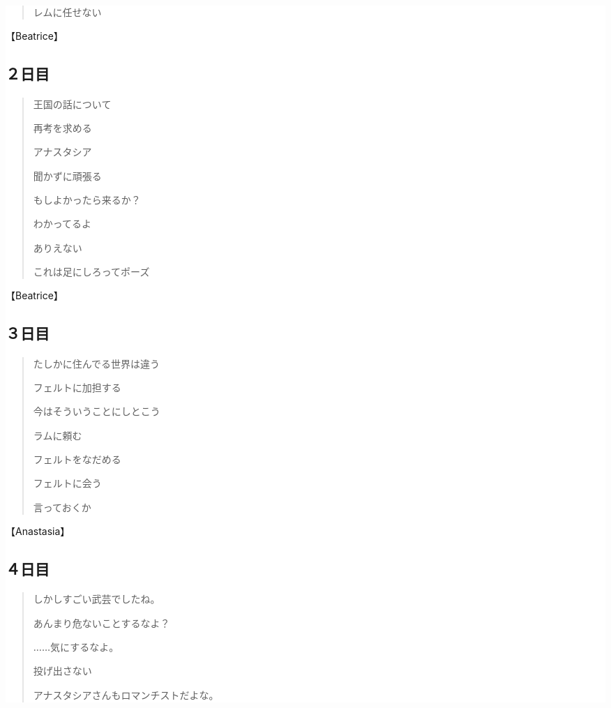 > レムに任せない

【Beatrice】

## ２日目

> 王国の話について
>
> 再考を求める
>
> アナスタシア
>
> 聞かずに頑張る
>
> もしよかったら来るか？
>
> わかってるよ
>
> ありえない
>
> これは足にしろってポーズ

【Beatrice】

## ３日目

> たしかに住んでる世界は違う
>
> フェルトに加担する
>
> 今はそういうことにしとこう
>
> ラムに頼む
>
> フェルトをなだめる
>
> フェルトに会う
>
> 言っておくか

【Anastasia】

## ４日目

> しかしすごい武芸でしたね。
>
> あんまり危ないことするなよ？
>
> ……気にするなよ。
>
> 投げ出さない
>
> アナスタシアさんもロマンチストだよな。
